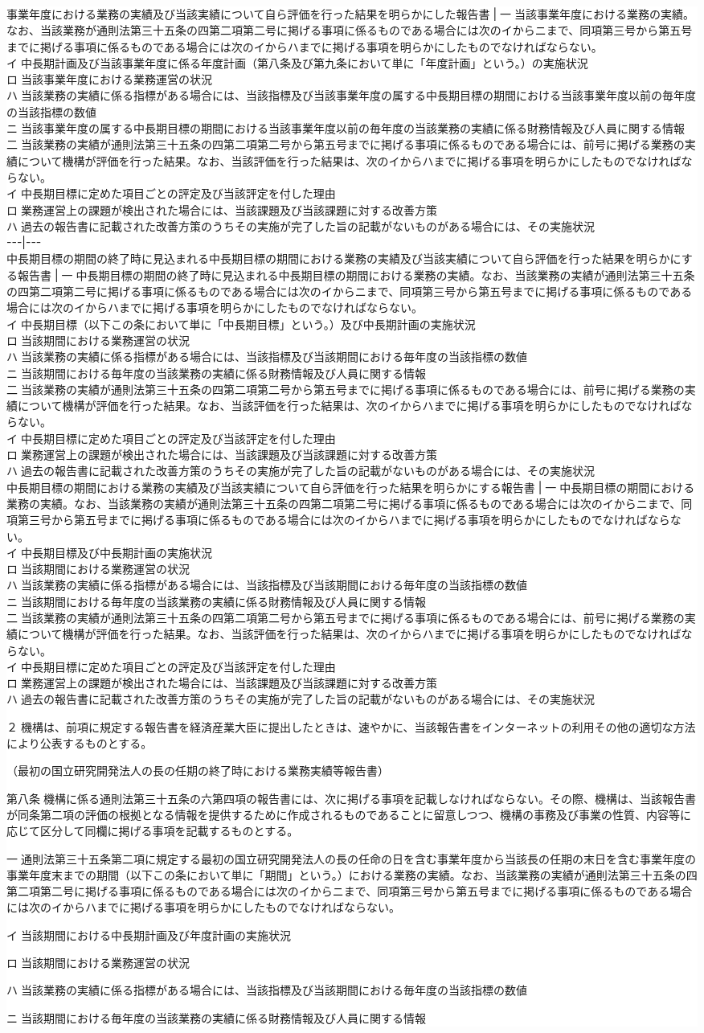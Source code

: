 事業年度における業務の実績及び当該実績について自ら評価を行った結果を明らかにした報告書 |  一 当該事業年度における業務の実績。なお、当該業務が通則法第三十五条の四第二項第二号に掲げる事項に係るものである場合には次のイからニまで、同項第三号から第五号までに掲げる事項に係るものである場合には次のイからハまでに掲げる事項を明らかにしたものでなければならない。  
イ 中長期計画及び当該事業年度に係る年度計画（第八条及び第九条において単に「年度計画」という。）の実施状況  
ロ 当該事業年度における業務運営の状況  
ハ 当該業務の実績に係る指標がある場合には、当該指標及び当該事業年度の属する中長期目標の期間における当該事業年度以前の毎年度の当該指標の数値  
ニ 当該事業年度の属する中長期目標の期間における当該事業年度以前の毎年度の当該業務の実績に係る財務情報及び人員に関する情報  
二 当該業務の実績が通則法第三十五条の四第二項第二号から第五号までに掲げる事項に係るものである場合には、前号に掲げる業務の実績について機構が評価を行った結果。なお、当該評価を行った結果は、次のイからハまでに掲げる事項を明らかにしたものでなければならない。  
イ 中長期目標に定めた項目ごとの評定及び当該評定を付した理由  
ロ 業務運営上の課題が検出された場合には、当該課題及び当該課題に対する改善方策  
ハ 過去の報告書に記載された改善方策のうちその実施が完了した旨の記載がないものがある場合には、その実施状況  
---|---  
中長期目標の期間の終了時に見込まれる中長期目標の期間における業務の実績及び当該実績について自ら評価を行った結果を明らかにする報告書 |  一 中長期目標の期間の終了時に見込まれる中長期目標の期間における業務の実績。なお、当該業務の実績が通則法第三十五条の四第二項第二号に掲げる事項に係るものである場合には次のイからニまで、同項第三号から第五号までに掲げる事項に係るものである場合には次のイからハまでに掲げる事項を明らかにしたものでなければならない。  
イ 中長期目標（以下この条において単に「中長期目標」という。）及び中長期計画の実施状況  
ロ 当該期間における業務運営の状況  
ハ 当該業務の実績に係る指標がある場合には、当該指標及び当該期間における毎年度の当該指標の数値  
ニ 当該期間における毎年度の当該業務の実績に係る財務情報及び人員に関する情報  
二 当該業務の実績が通則法第三十五条の四第二項第二号から第五号までに掲げる事項に係るものである場合には、前号に掲げる業務の実績について機構が評価を行った結果。なお、当該評価を行った結果は、次のイからハまでに掲げる事項を明らかにしたものでなければならない。  
イ 中長期目標に定めた項目ごとの評定及び当該評定を付した理由  
ロ 業務運営上の課題が検出された場合には、当該課題及び当該課題に対する改善方策  
ハ 過去の報告書に記載された改善方策のうちその実施が完了した旨の記載がないものがある場合には、その実施状況  
中長期目標の期間における業務の実績及び当該実績について自ら評価を行った結果を明らかにする報告書 |  一 中長期目標の期間における業務の実績。なお、当該業務の実績が通則法第三十五条の四第二項第二号に掲げる事項に係るものである場合には次のイからニまで、同項第三号から第五号までに掲げる事項に係るものである場合には次のイからハまでに掲げる事項を明らかにしたものでなければならない。  
イ 中長期目標及び中長期計画の実施状況  
ロ 当該期間における業務運営の状況  
ハ 当該業務の実績に係る指標がある場合には、当該指標及び当該期間における毎年度の当該指標の数値  
ニ 当該期間における毎年度の当該業務の実績に係る財務情報及び人員に関する情報  
二 当該業務の実績が通則法第三十五条の四第二項第二号から第五号までに掲げる事項に係るものである場合には、前号に掲げる業務の実績について機構が評価を行った結果。なお、当該評価を行った結果は、次のイからハまでに掲げる事項を明らかにしたものでなければならない。  
イ 中長期目標に定めた項目ごとの評定及び当該評定を付した理由  
ロ 業務運営上の課題が検出された場合には、当該課題及び当該課題に対する改善方策  
ハ 過去の報告書に記載された改善方策のうちその実施が完了した旨の記載がないものがある場合には、その実施状況  
  
２ 機構は、前項に規定する報告書を経済産業大臣に提出したときは、速やかに、当該報告書をインターネットの利用その他の適切な方法により公表するものとする。

（最初の国立研究開発法人の長の任期の終了時における業務実績等報告書）

第八条 機構に係る通則法第三十五条の六第四項の報告書には、次に掲げる事項を記載しなければならない。その際、機構は、当該報告書が同条第二項の評価の根拠となる情報を提供するために作成されるものであることに留意しつつ、機構の事務及び事業の性質、内容等に応じて区分して同欄に掲げる事項を記載するものとする。

一 通則法第三十五条第二項に規定する最初の国立研究開発法人の長の任命の日を含む事業年度から当該長の任期の末日を含む事業年度の事業年度末までの期間（以下この条において単に「期間」という。）における業務の実績。なお、当該業務の実績が通則法第三十五条の四第二項第二号に掲げる事項に係るものである場合には次のイからニまで、同項第三号から第五号までに掲げる事項に係るものである場合には次のイからハまでに掲げる事項を明らかにしたものでなければならない。

イ 当該期間における中長期計画及び年度計画の実施状況

ロ 当該期間における業務運営の状況

ハ 当該業務の実績に係る指標がある場合には、当該指標及び当該期間における毎年度の当該指標の数値

ニ 当該期間における毎年度の当該業務の実績に係る財務情報及び人員に関する情報
